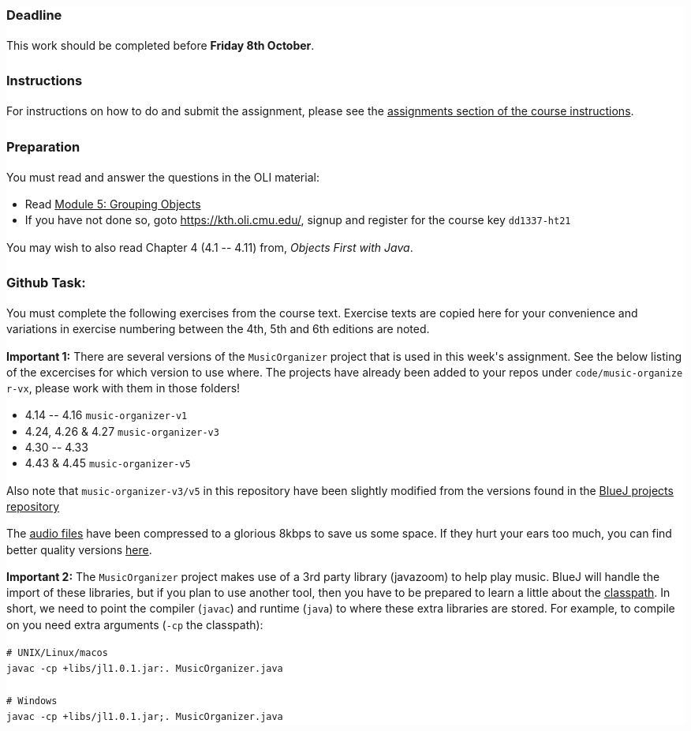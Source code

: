 ### Deadline
This work should be completed before **Friday 8th October**.

### Instructions
For instructions on how to do and submit the assignment, please see the
[assignments section of the course instructions](https://gits-15.sys.kth.se/inda-21/course-instructions#assignments).

### Preparation
You must read and answer the questions in the OLI material:

- Read [Module 5: Grouping Objects](https://kth.oli.cmu.edu/jcourse/webui/syllabus/module.do?context=881a25d3ac1f08884aa6c915b94283cd)
- If you have not done so, goto https://kth.oli.cmu.edu/, signup and register for the course key `dd1337-ht21`

You may wish to also read Chapter 4 (4.1 -- 4.11) from, _Objects First with Java_.

### Github Task:
You must complete the following exercises from the course text. Exercise texts
are copied here for your convenience and variations in exercise numbering
between the 4th, 5th and 6th editions are noted.

**Important 1:** There are several versions of the `MusicOrganizer` project that
is used in this week's assignment. See the below listing of the excercises for
which version to use where. The projects have already been added to your repos
under `code/music-organizer-vx`, please work with them in those folders!

- 4.14 -- 4.16 `music-organizer-v1`
- 4.24, 4.26 & 4.27 `music-organizer-v3`
- 4.30 -- 4.33
- 4.43 & 4.45 `music-organizer-v5`

Also note that `music-organizer-v3/v5` in this repository have been slightly
modified from the versions found in the
[BlueJ projects repository](https://gits-15.sys.kth.se/inda-21/bluej-projects/tree/master/chapter04/)

The [audio files](src/audio) have been compressed to a glorious 8kbps to save us
some space. If they hurt your ears too much, you can find better quality versions
[here](https://gits-15.sys.kth.se/inda-21/bluej-projects/tree/master/chapter04/audio).

**Important 2:** The `MusicOrganizer` project makes use of a 3rd party library (javazoom) to help
play music. BlueJ will handle the import of these libraries, but if you plan to
use another tool, then you have to be prepared to learn a little about the
[classpath](https://docs.oracle.com/javase/8/docs/technotes/tools/windows/classpath.html).
In short, we need to point the compiler (`javac`) and runtime (`java`) to where
these extra libraries are stored. For example, to compile on
you need extra arguments (`-cp` the classpath):

```
# UNIX/Linux/macos
javac -cp +libs/jl1.0.1.jar:. MusicOrganizer.java

# Windows
javac -cp +libs/jl1.0.1.jar;. MusicOrganizer.java
```
